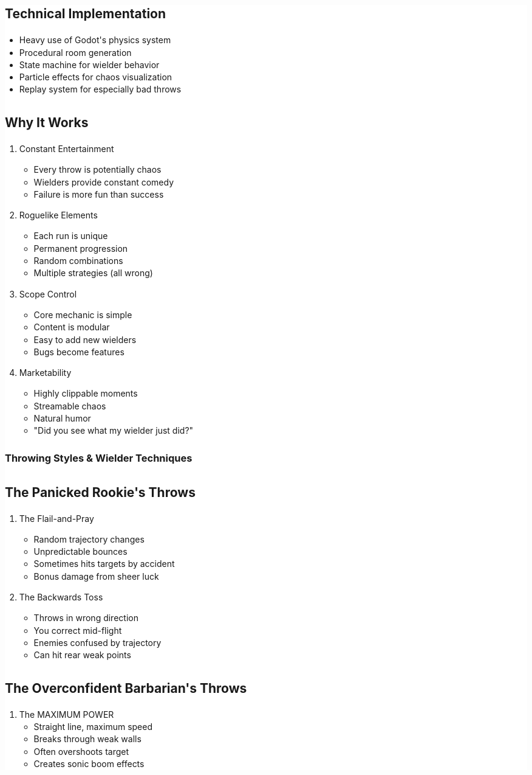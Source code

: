 ## Technical Implementation
- Heavy use of Godot's physics system
- Procedural room generation
- State machine for wielder behavior
- Particle effects for chaos visualization
- Replay system for especially bad throws

## Why It Works
1. Constant Entertainment
   - Every throw is potentially chaos
   - Wielders provide constant comedy
   - Failure is more fun than success

2. Roguelike Elements
   - Each run is unique
   - Permanent progression
   - Random combinations
   - Multiple strategies (all wrong)

3. Scope Control
   - Core mechanic is simple
   - Content is modular
   - Easy to add new wielders
   - Bugs become features

4. Marketability
   - Highly clippable moments
   - Streamable chaos
   - Natural humor
   - "Did you see what my wielder just did?" 

### Throwing Styles & Wielder Techniques

## The Panicked Rookie's Throws
1. The Flail-and-Pray
   - Random trajectory changes
   - Unpredictable bounces
   - Sometimes hits targets by accident
   - Bonus damage from sheer luck

2. The Backwards Toss
   - Throws in wrong direction
   - You correct mid-flight
   - Enemies confused by trajectory
   - Can hit rear weak points

## The Overconfident Barbarian's Throws
1. The MAXIMUM POWER
   - Straight line, maximum speed
   - Breaks through weak walls
   - Often overshoots target
   - Creates sonic boom effects
